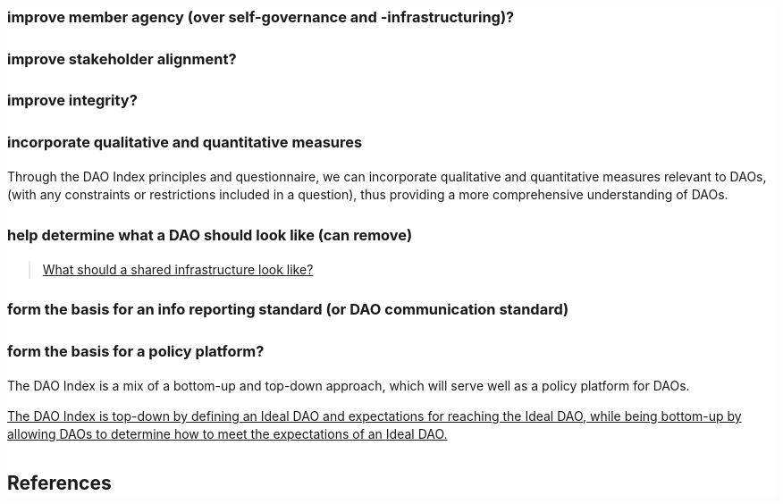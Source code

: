 ### improve member agency (over self-governance and -infrastructuring)?

### improve stakeholder alignment?

### improve integrity?

### incorporate qualitative and quantitative measures

Through the DAO Index principles and questionnaire, we can incorporate qualitative and quantitative measures relevant to DAOs, (with any constraints or restrictions included in a question), thus providing a more comprehensive understanding of DAOs.

### help determine what a DAO should look like (can remove)

> [What should a shared infrastructure look like?](https://cameronneylon.net/blog/principles-for-open-scholarly-infrastructures/)

### form the basis for an info reporting standard (or DAO communication standard)

### form the basis for a policy platform?

The DAO Index is a mix of a bottom-up and top-down approach, which will serve well as a policy platform for DAOs.

[The DAO Index is top-down by defining an Ideal DAO and expectations for reaching the Ideal DAO, while being bottom-up by allowing DAOs to determine how to meet the expectations of an Ideal DAO.](https://www.techpolicy.press/the-pillars-of-a-rightsbased-approach-to-ai-development/)

## References

[^1]: [Principles](https://force11.org/fsci/post/principles/)
[^2]: [INTERNET FORESTRY: A PRINCIPLES APPROACH TO GOVERNANCE](https://archive.blogs.harvard.edu/publius/2008/05/14/de-vries-internet-forestry/)
[^3]: [Encouraging Adherence to Values and Principles in Scholarly Publishing: A case for assessment strategies](https://docs.google.com/document/d/1We01RHGV2XQi-UZpNkJuOYpfztqF4oavYbNjlFABFp4/edit)
[^4]: [Book Release: DAOs & Purpose-Driven Tokens](https://medium.com/token-kitchen/book-release-daos-purpose-driven-tokens-a9df559fd582) (can also use for transparency poverty section)
[^5]: [Institutional innovation](https://www2.deloitte.com/us/en/insights/topics/innovation/institutional-innovation.html) 
[^6]:  [The Dissensus Protocol: Governing Differences in Online Peer Communities](https://www.frontiersin.org/articles/10.3389/fhumd.2021.641731/full)
[^7]: [A prehistory of DAOs](https://gnosisguild.mirror.xyz/t4F5rItMw4-mlpLZf5JQhElbDfQ2JRVKAzEpanyxW1Q)
[^8]: [Scaling Trust in DAOs: Trustware vs Socialware](https://orca.mirror.xyz/T70CmuhX95ubkw_JHOxSEy8d_EFeYXgtJnF13mPtaZE)
[^9]: [Social Security for Web3 Work: A Preliminary Specification of the Design and Deployment of Solidarity Primitives for DAO Contributors](https://papers.ssrn.com/sol3/papers.cfm?abstract_id=4596552)
[^10]: [Rochdale Principles](https://en.wikipedia.org/wiki/Rochdale_Principles)
[^11]: [Crypto's Three Body Problem](https://otherinter.net/research/three-body-problem/#three-body-regulatory-problems)
[^12]: [Cooperatives: the fulfilment of big tech’s empty promises - jason wiener | p.c.](https://jrwiener.com/cooperatives-the-fulfilment-of-big-techs-empty-promises/)
[^13]: [Patterns for Decentralised Organising](https://geo.coop/sites/default/files/patterns_of_decentralized_organizing.pdf)